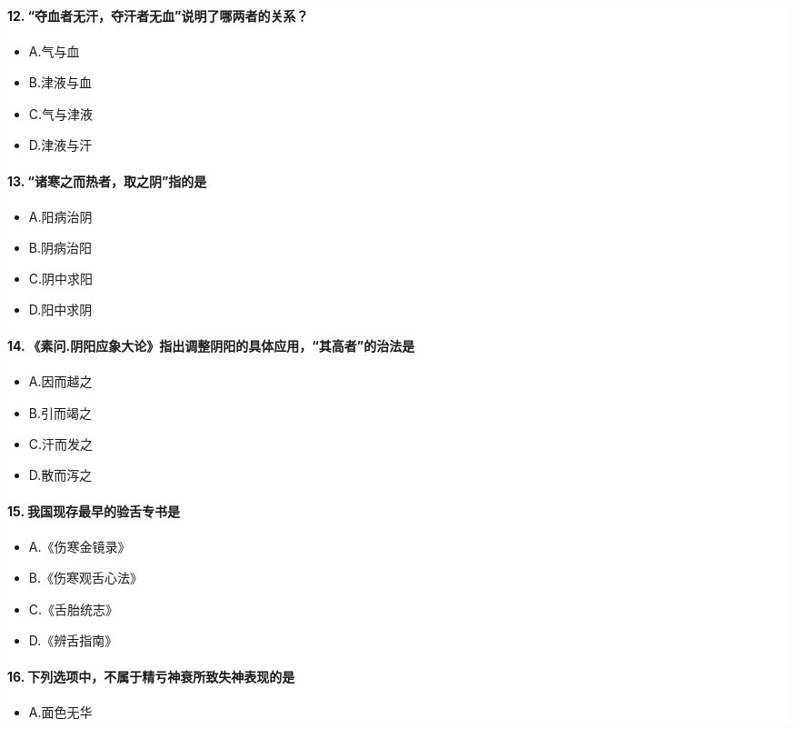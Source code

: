 




#### 12. “夺血者无汗，夺汗者无血”说明了哪两者的关系？

* A.气与血

* B.津液与血

* C.气与津液

* D.津液与汗







#### 13. “诸寒之而热者，取之阴”指的是

* A.阳病治阴

* B.阴病治阳

* C.阴中求阳

* D.阳中求阴







#### 14. 《素问.阴阳应象大论》指出调整阴阳的具体应用，“其高者”的治法是

* A.因而越之

* B.引而竭之

* C.汗而发之

* D.散而泻之







#### 15. 我国现存最早的验舌专书是

* A.《伤寒金镜录》

* B.《伤寒观舌心法》

* C.《舌胎统志》

* D.《辨舌指南》







#### 16. 下列选项中，不属于精亏神衰所致失神表现的是

* A.面色无华
